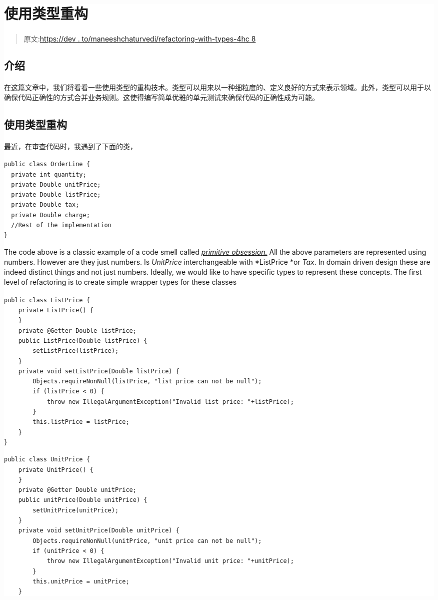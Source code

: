 # 使用类型重构

> 原文:[https://dev . to/maneeshchaturvedi/refactoring-with-types-4hc 8](https://dev.to/maneeshchaturvedi/refactoring-with-types-4hc8)

## 介绍

在这篇文章中，我们将看看一些使用类型的重构技术。类型可以用来以一种细粒度的、定义良好的方式来表示领域。此外，类型可以用于以确保代码正确性的方式合并业务规则。这使得编写简单优雅的单元测试来确保代码的正确性成为可能。

## 使用类型重构

最近，在审查代码时，我遇到了下面的类，

```
public class OrderLine {
  private int quantity;
  private Double unitPrice;
  private Double listPrice;
  private Double tax;
  private Double charge;
  //Rest of the implementation
}
```

The code above is a classic example of a code smell called [*primitive obsession.*](https://sourcemaking.com/refactoring/smells/primitive-obsession) All the above parameters are represented using numbers. However are they just numbers. Is *UnitPrice* interchangeable with *ListPrice *or *Tax*. In domain driven design these are indeed distinct things and not just numbers. Ideally, we would like to have specific types to represent these concepts. The first level of refactoring is to create simple wrapper types for these classes

```
public class ListPrice {
    private ListPrice() {
    }
    private @Getter Double listPrice;
    public ListPrice(Double listPrice) {
        setListPrice(listPrice);
    }
    private void setListPrice(Double listPrice) {
        Objects.requireNonNull(listPrice, "list price can not be null");
        if (listPrice < 0) {
            throw new IllegalArgumentException("Invalid list price: "+listPrice);
        }
        this.listPrice = listPrice;
    }
}
```

```
public class UnitPrice {
    private UnitPrice() {
    }
    private @Getter Double unitPrice;
    public unitPrice(Double unitPrice) {
        setUnitPrice(unitPrice);
    }
    private void setUnitPrice(Double unitPrice) {
        Objects.requireNonNull(unitPrice, "unit price can not be null");
        if (unitPrice < 0) {
            throw new IllegalArgumentException("Invalid unit price: "+unitPrice);
        }
        this.unitPrice = unitPrice;
    }
```